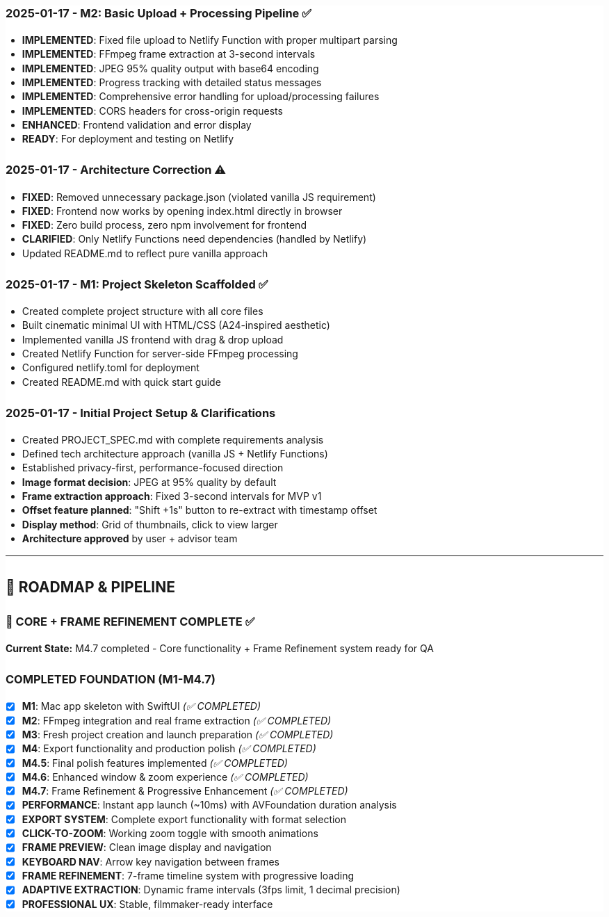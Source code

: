 ### 2025-01-17 - M2: Basic Upload + Processing Pipeline ✅
- **IMPLEMENTED**: Fixed file upload to Netlify Function with proper multipart parsing
- **IMPLEMENTED**: FFmpeg frame extraction at 3-second intervals
- **IMPLEMENTED**: JPEG 95% quality output with base64 encoding
- **IMPLEMENTED**: Progress tracking with detailed status messages
- **IMPLEMENTED**: Comprehensive error handling for upload/processing failures
- **IMPLEMENTED**: CORS headers for cross-origin requests
- **ENHANCED**: Frontend validation and error display
- **READY**: For deployment and testing on Netlify

### 2025-01-17 - Architecture Correction ⚠️
- **FIXED**: Removed unnecessary package.json (violated vanilla JS requirement)
- **FIXED**: Frontend now works by opening index.html directly in browser
- **FIXED**: Zero build process, zero npm involvement for frontend
- **CLARIFIED**: Only Netlify Functions need dependencies (handled by Netlify)
- Updated README.md to reflect pure vanilla approach

### 2025-01-17 - M1: Project Skeleton Scaffolded ✅
- Created complete project structure with all core files
- Built cinematic minimal UI with HTML/CSS (A24-inspired aesthetic)
- Implemented vanilla JS frontend with drag & drop upload
- Created Netlify Function for server-side FFmpeg processing
- Configured netlify.toml for deployment
- Created README.md with quick start guide

### 2025-01-17 - Initial Project Setup & Clarifications
- Created PROJECT_SPEC.md with complete requirements analysis
- Defined tech architecture approach (vanilla JS + Netlify Functions)
- Established privacy-first, performance-focused direction
- **Image format decision**: JPEG at 95% quality by default
- **Frame extraction approach**: Fixed 3-second intervals for MVP v1
- **Offset feature planned**: "Shift +1s" button to re-extract with timestamp offset
- **Display method**: Grid of thumbnails, click to view larger
- **Architecture approved** by user + advisor team

---

## 🧱 ROADMAP & PIPELINE

### 🎉 CORE + FRAME REFINEMENT COMPLETE ✅
**Current State:** M4.7 completed - Core functionality + Frame Refinement system ready for QA

### COMPLETED FOUNDATION (M1-M4.7)
- [x] **M1**: Mac app skeleton with SwiftUI *(✅ COMPLETED)*
- [x] **M2**: FFmpeg integration and real frame extraction *(✅ COMPLETED)*
- [x] **M3**: Fresh project creation and launch preparation *(✅ COMPLETED)*
- [x] **M4**: Export functionality and production polish *(✅ COMPLETED)*
- [x] **M4.5**: Final polish features implemented *(✅ COMPLETED)*
- [x] **M4.6**: Enhanced window & zoom experience *(✅ COMPLETED)*
- [x] **M4.7**: Frame Refinement & Progressive Enhancement *(✅ COMPLETED)*
- [x] **PERFORMANCE**: Instant app launch (~10ms) with AVFoundation duration analysis
- [x] **EXPORT SYSTEM**: Complete export functionality with format selection
- [x] **CLICK-TO-ZOOM**: Working zoom toggle with smooth animations
- [x] **FRAME PREVIEW**: Clean image display and navigation
- [x] **KEYBOARD NAV**: Arrow key navigation between frames
- [x] **FRAME REFINEMENT**: 7-frame timeline system with progressive loading
- [x] **ADAPTIVE EXTRACTION**: Dynamic frame intervals (3fps limit, 1 decimal precision)
- [x] **PROFESSIONAL UX**: Stable, filmmaker-ready interface
